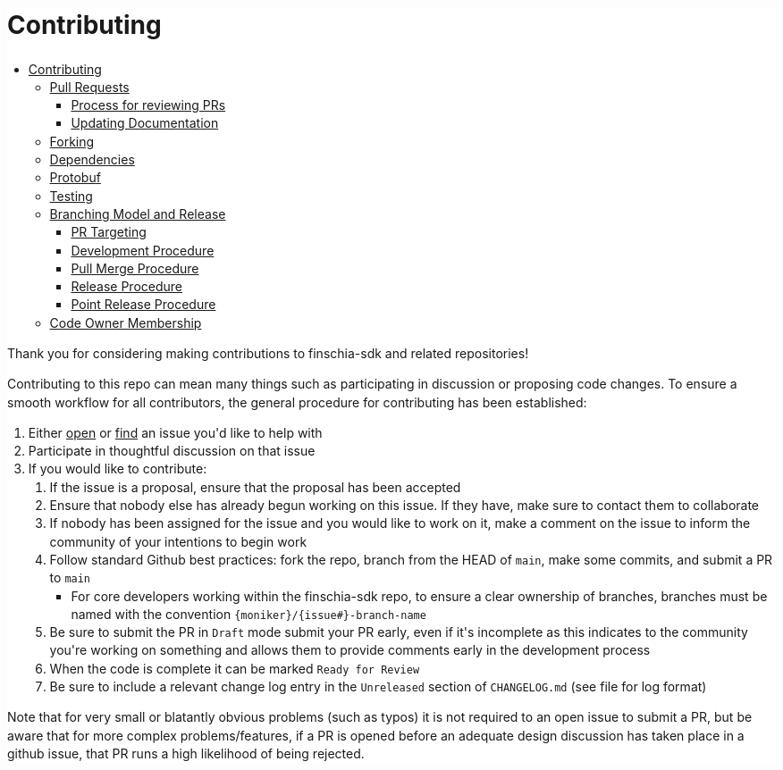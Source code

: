 # Contributing

- [Contributing](#contributing)
  - [Pull Requests](#pull-requests)
    - [Process for reviewing PRs](#process-for-reviewing-prs)
    - [Updating Documentation](#updating-documentation)
  - [Forking](#forking)
  - [Dependencies](#dependencies)
  - [Protobuf](#protobuf)
  - [Testing](#testing)
  - [Branching Model and Release](#branching-model-and-release)
    - [PR Targeting](#pr-targeting)
    - [Development Procedure](#development-procedure)
    - [Pull Merge Procedure](#pull-merge-procedure)
    - [Release Procedure](#release-procedure)
    - [Point Release Procedure](#point-release-procedure)
  - [Code Owner Membership](#code-owner-membership)

Thank you for considering making contributions to finschia-sdk and related
repositories!

Contributing to this repo can mean many things such as participating in
discussion or proposing code changes. To ensure a smooth workflow for all
contributors, the general procedure for contributing has been established:

1. Either [open](https://github.com/Finschia/finschia-sdk/issues/new/choose) or
   [find](https://github.com/Finschia/finschia-sdk/issues) an issue you'd like to help with
2. Participate in thoughtful discussion on that issue
3. If you would like to contribute:
   1. If the issue is a proposal, ensure that the proposal has been accepted
   2. Ensure that nobody else has already begun working on this issue. If they have,
      make sure to contact them to collaborate
   3. If nobody has been assigned for the issue and you would like to work on it,
      make a comment on the issue to inform the community of your intentions
      to begin work
   4. Follow standard Github best practices: fork the repo, branch from the
      HEAD of `main`, make some commits, and submit a PR to `main`
      - For core developers working within the finschia-sdk repo, to ensure a clear
        ownership of branches, branches must be named with the convention
        `{moniker}/{issue#}-branch-name`
   5. Be sure to submit the PR in `Draft` mode submit your PR early, even if
      it's incomplete as this indicates to the community you're working on
      something and allows them to provide comments early in the development process
   6. When the code is complete it can be marked `Ready for Review`
   7. Be sure to include a relevant change log entry in the `Unreleased` section
      of `CHANGELOG.md` (see file for log format)

Note that for very small or blatantly obvious problems (such as typos) it is
not required to an open issue to submit a PR, but be aware that for more complex
problems/features, if a PR is opened before an adequate design discussion has
taken place in a github issue, that PR runs a high likelihood of being rejected.

